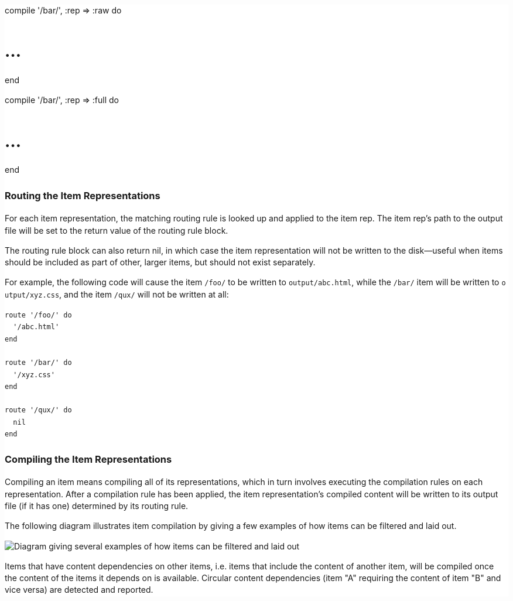 compile '/bar/', :rep => :raw do
  # …
end

compile '/bar/', :rep => :full do
  # …
end</code></pre>

### Routing the Item Representations

For each item representation, the matching routing rule is looked up and applied to the item rep. The item rep’s path to the output file will be set to the return value of the routing rule block.

The routing rule block can also return nil, in which case the item representation will not be written to the disk—useful when items should be included as part of other, larger items, but should not exist separately.

For example, the following code will cause the item `/foo/` to be written to `output/abc.html`, while the `/bar/` item will be written to `output/xyz.css`, and the item `/qux/` will not be written at all:

<pre title="A sample Rules file where items are routed to specific locations"><code class="language-ruby">route '/foo/' do
  '/abc.html'
end

route '/bar/' do
  '/xyz.css'
end

route '/qux/' do
  nil
end</code></pre>

### Compiling the Item Representations

Compiling an item means compiling all of its representations, which in turn involves executing the compilation rules on each representation. After a compilation rule has been applied, the item representation’s compiled content will be written to its output file (if it has one) determined by its routing rule.

The following diagram illustrates item compilation by giving a few examples of how items can be filtered and laid out.

<div class="figure">
	<img src="/assets/images/manual/item_compilation_diagram.png" alt="Diagram giving several examples of how items can be filtered and laid out">
</div>

Items that have content dependencies on other items, i.e. items that include the content of another item, will be compiled once the content of the items it depends on is available. Circular content dependencies (item "A" requiring the content of item "B" and vice versa) are detected and reported.
